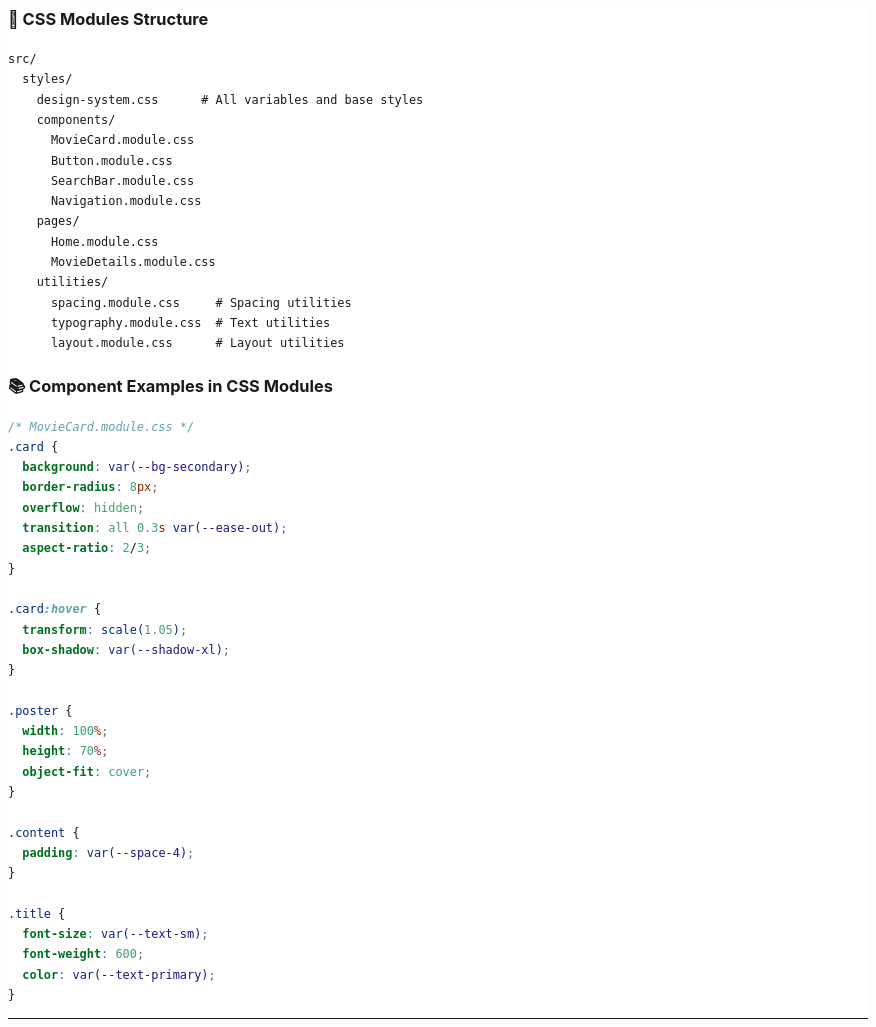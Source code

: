 ### 🎨 CSS Modules Structure

```
src/
  styles/
    design-system.css      # All variables and base styles
    components/
      MovieCard.module.css
      Button.module.css
      SearchBar.module.css
      Navigation.module.css
    pages/
      Home.module.css
      MovieDetails.module.css
    utilities/
      spacing.module.css     # Spacing utilities
      typography.module.css  # Text utilities
      layout.module.css      # Layout utilities
```

### 📚 Component Examples in CSS Modules

```css
/* MovieCard.module.css */
.card {
  background: var(--bg-secondary);
  border-radius: 8px;
  overflow: hidden;
  transition: all 0.3s var(--ease-out);
  aspect-ratio: 2/3;
}

.card:hover {
  transform: scale(1.05);
  box-shadow: var(--shadow-xl);
}

.poster {
  width: 100%;
  height: 70%;
  object-fit: cover;
}

.content {
  padding: var(--space-4);
}

.title {
  font-size: var(--text-sm);
  font-weight: 600;
  color: var(--text-primary);
}
```

---